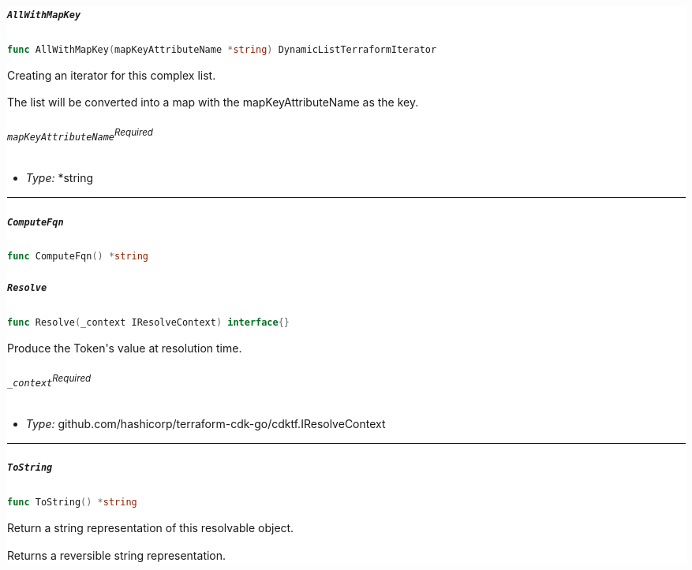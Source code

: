 ##### `AllWithMapKey` <a name="AllWithMapKey" id="@cdktf/provider-gitlab.dataGitlabProjectTags.DataGitlabProjectTagsTagsCommitList.allWithMapKey"></a>

```go
func AllWithMapKey(mapKeyAttributeName *string) DynamicListTerraformIterator
```

Creating an iterator for this complex list.

The list will be converted into a map with the mapKeyAttributeName as the key.

###### `mapKeyAttributeName`<sup>Required</sup> <a name="mapKeyAttributeName" id="@cdktf/provider-gitlab.dataGitlabProjectTags.DataGitlabProjectTagsTagsCommitList.allWithMapKey.parameter.mapKeyAttributeName"></a>

- *Type:* *string

---

##### `ComputeFqn` <a name="ComputeFqn" id="@cdktf/provider-gitlab.dataGitlabProjectTags.DataGitlabProjectTagsTagsCommitList.computeFqn"></a>

```go
func ComputeFqn() *string
```

##### `Resolve` <a name="Resolve" id="@cdktf/provider-gitlab.dataGitlabProjectTags.DataGitlabProjectTagsTagsCommitList.resolve"></a>

```go
func Resolve(_context IResolveContext) interface{}
```

Produce the Token's value at resolution time.

###### `_context`<sup>Required</sup> <a name="_context" id="@cdktf/provider-gitlab.dataGitlabProjectTags.DataGitlabProjectTagsTagsCommitList.resolve.parameter._context"></a>

- *Type:* github.com/hashicorp/terraform-cdk-go/cdktf.IResolveContext

---

##### `ToString` <a name="ToString" id="@cdktf/provider-gitlab.dataGitlabProjectTags.DataGitlabProjectTagsTagsCommitList.toString"></a>

```go
func ToString() *string
```

Return a string representation of this resolvable object.

Returns a reversible string representation.
